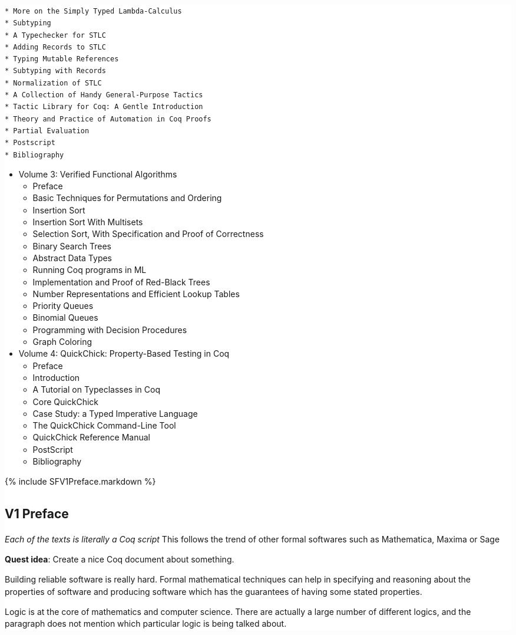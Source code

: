 	* More on the Simply Typed Lambda-Calculus
	* Subtyping
	* A Typechecker for STLC
	* Adding Records to STLC
	* Typing Mutable References
	* Subtyping with Records
	* Normalization of STLC
	* A Collection of Handy General-Purpose Tactics
	* Tactic Library for Coq: A Gentle Introduction
	* Theory and Practice of Automation in Coq Proofs
	* Partial Evaluation
	* Postscript
	* Bibliography
* Volume 3: Verified Functional Algorithms
	* Preface
	* Basic Techniques for Permutations and Ordering
	* Insertion Sort
	* Insertion Sort With Multisets
	* Selection Sort, With Specification and Proof of Correctness
	* Binary Search Trees
	* Abstract Data Types
	* Running Coq programs in ML
	* Implementation and Proof of Red-Black Trees
	* Number Representations and Efficient Lookup Tables
	* Priority Queues
	* Binomial Queues
	* Programming with Decision Procedures
	* Graph Coloring
* Volume 4: QuickChick: Property-Based Testing in Coq
	* Preface
	* Introduction
	* A Tutorial on Typeclasses in Coq
	* Core QuickChick
	* Case Study: a Typed Imperative Language
	* The QuickChick Command-Line Tool
	* QuickChick Reference Manual
	* PostScript
	* Bibliography

{% include SFV1Preface.markdown %}

## V1 Preface

*Each of the texts is literally a Coq script* This follows the trend of other formal softwares such as Mathematica, Maxima or Sage

**Quest idea**: Create a nice Coq document about something.

Building reliable software is really hard. Formal mathematical techniques can help in specifying and reasoning about the properties of software and producing software which has the guarantees of having some stated properties.

Logic is at the core of mathematics and computer science. There are actually a large number of different logics, and the paragraph does not mention which particular logic is being talked about.

